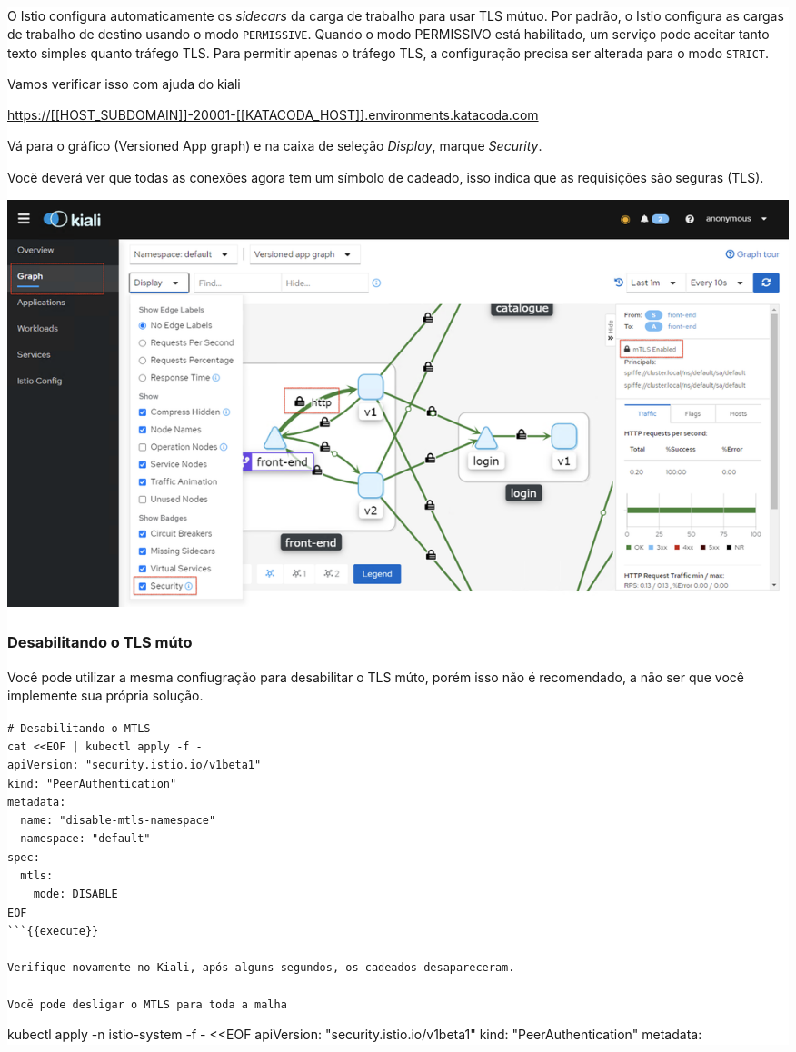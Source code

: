 O Istio configura automaticamente os _sidecars_ da carga de trabalho para usar TLS mútuo. Por padrão, o Istio configura as cargas de trabalho de destino usando o modo `PERMISSIVE`. Quando o modo PERMISSIVO está habilitado, um serviço pode aceitar tanto texto simples quanto tráfego TLS. Para permitir apenas o tráfego TLS, a configuração precisa ser alterada para o modo `STRICT`.

Vamos verificar isso com ajuda do kiali

<https://[[HOST_SUBDOMAIN]]-20001-[[KATACODA_HOST]].environments.katacoda.com>

Vá para o gráfico (Versioned App graph) e na caixa de seleção _Display_, marque _Security_.

Vocë deverá ver que todas as conexões agora tem um símbolo de cadeado, isso indica que as requisições são seguras (TLS).

![Kiali MTLS](./assets/kiali-MTLS.png)

### Desabilitando o TLS múto

Você pode utilizar a mesma confiugração para desabilitar o TLS múto, porém isso não é recomendado, a não ser que você implemente sua própria solução.


```
# Desabilitando o MTLS
cat <<EOF | kubectl apply -f -
apiVersion: "security.istio.io/v1beta1"
kind: "PeerAuthentication"
metadata:
  name: "disable-mtls-namespace"
  namespace: "default"
spec:
  mtls:
    mode: DISABLE
EOF
```{{execute}}

Verifique novamente no Kiali, após alguns segundos, os cadeados desapareceram.

Vocë pode desligar o MTLS para toda a malha

```
kubectl apply -n istio-system -f - <<EOF
apiVersion: "security.istio.io/v1beta1"
kind: "PeerAuthentication"
metadata: